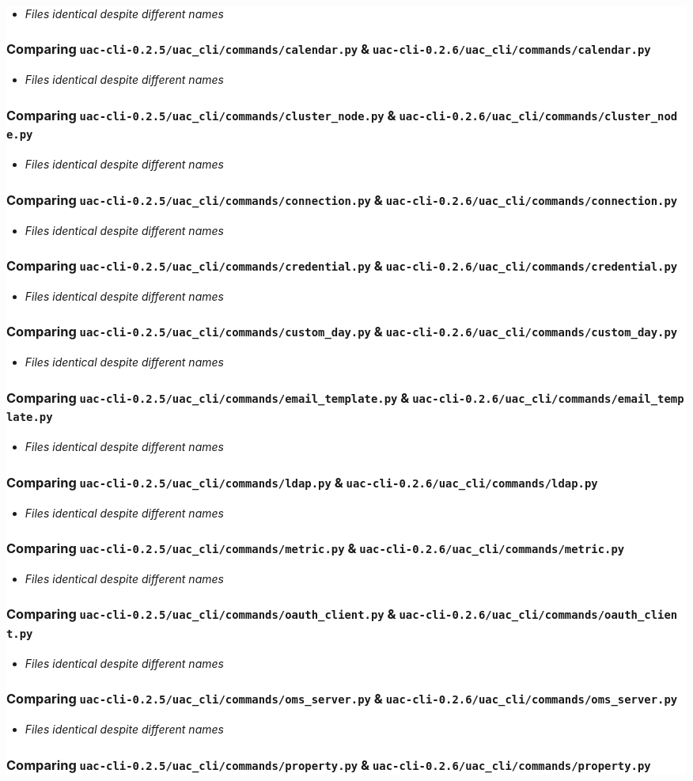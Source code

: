 * *Files identical despite different names*

### Comparing `uac-cli-0.2.5/uac_cli/commands/calendar.py` & `uac-cli-0.2.6/uac_cli/commands/calendar.py`

 * *Files identical despite different names*

### Comparing `uac-cli-0.2.5/uac_cli/commands/cluster_node.py` & `uac-cli-0.2.6/uac_cli/commands/cluster_node.py`

 * *Files identical despite different names*

### Comparing `uac-cli-0.2.5/uac_cli/commands/connection.py` & `uac-cli-0.2.6/uac_cli/commands/connection.py`

 * *Files identical despite different names*

### Comparing `uac-cli-0.2.5/uac_cli/commands/credential.py` & `uac-cli-0.2.6/uac_cli/commands/credential.py`

 * *Files identical despite different names*

### Comparing `uac-cli-0.2.5/uac_cli/commands/custom_day.py` & `uac-cli-0.2.6/uac_cli/commands/custom_day.py`

 * *Files identical despite different names*

### Comparing `uac-cli-0.2.5/uac_cli/commands/email_template.py` & `uac-cli-0.2.6/uac_cli/commands/email_template.py`

 * *Files identical despite different names*

### Comparing `uac-cli-0.2.5/uac_cli/commands/ldap.py` & `uac-cli-0.2.6/uac_cli/commands/ldap.py`

 * *Files identical despite different names*

### Comparing `uac-cli-0.2.5/uac_cli/commands/metric.py` & `uac-cli-0.2.6/uac_cli/commands/metric.py`

 * *Files identical despite different names*

### Comparing `uac-cli-0.2.5/uac_cli/commands/oauth_client.py` & `uac-cli-0.2.6/uac_cli/commands/oauth_client.py`

 * *Files identical despite different names*

### Comparing `uac-cli-0.2.5/uac_cli/commands/oms_server.py` & `uac-cli-0.2.6/uac_cli/commands/oms_server.py`

 * *Files identical despite different names*

### Comparing `uac-cli-0.2.5/uac_cli/commands/property.py` & `uac-cli-0.2.6/uac_cli/commands/property.py`
